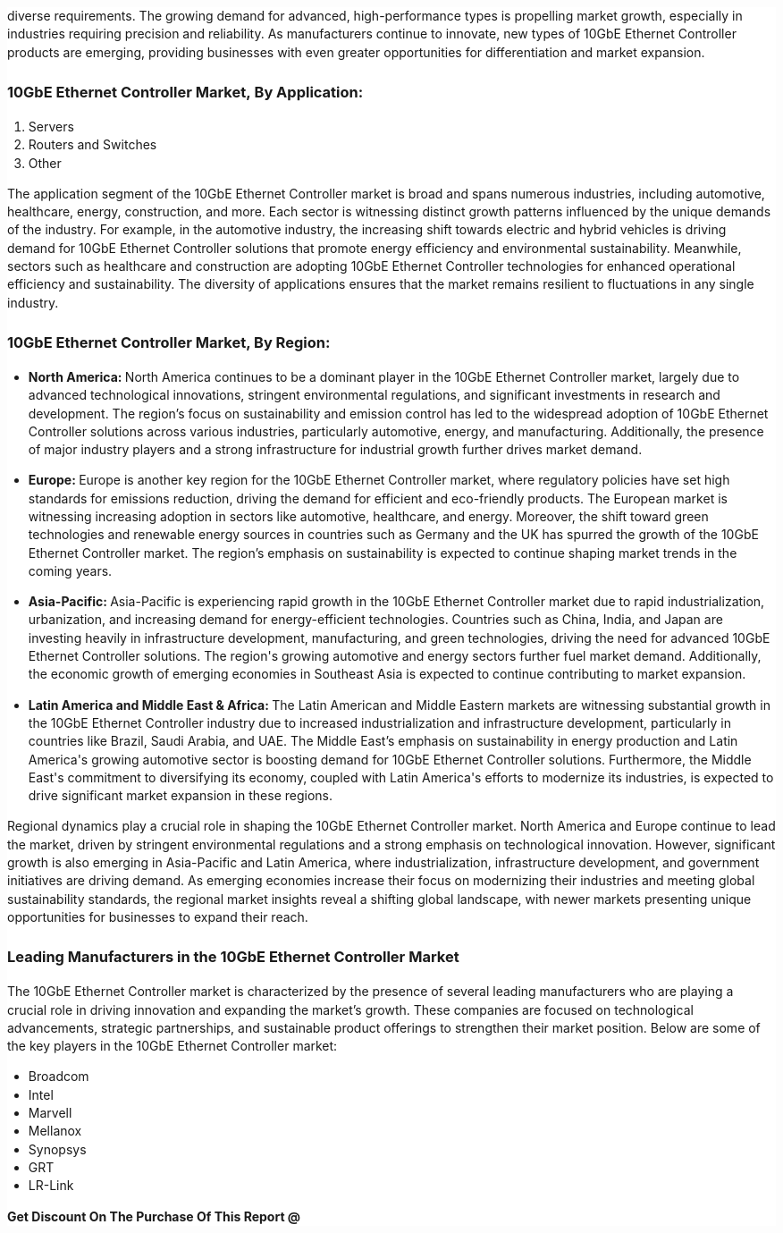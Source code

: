 diverse requirements. The growing demand for advanced, high-performance types is propelling market growth, especially in industries requiring precision and reliability. As manufacturers continue to innovate, new types of 10GbE Ethernet Controller products are emerging, providing businesses with even greater opportunities for differentiation and market expansion.</p><h3>10GbE Ethernet Controller Market,&nbsp;By Application:</h3><ol><li>Servers<li> Routers and Switches<li> Other</li></ol><p>The application segment of the 10GbE Ethernet Controller market is broad and spans numerous industries, including automotive, healthcare, energy, construction, and more. Each sector is witnessing distinct growth patterns influenced by the unique demands of the industry. For example, in the automotive industry, the increasing shift towards electric and hybrid vehicles is driving demand for 10GbE Ethernet Controller solutions that promote energy efficiency and environmental sustainability. Meanwhile, sectors such as healthcare and construction are adopting 10GbE Ethernet Controller technologies for enhanced operational efficiency and sustainability. The diversity of applications ensures that the market remains resilient to fluctuations in any single industry.</p><h3>10GbE Ethernet Controller Market, By Region:</h3><ul><li><p><strong>North America:&nbsp;</strong>North America continues to be a dominant player in the 10GbE Ethernet Controller market, largely due to advanced technological innovations, stringent environmental regulations, and significant investments in research and development. The region&rsquo;s focus on sustainability and emission control has led to the widespread adoption of 10GbE Ethernet Controller solutions across various industries, particularly automotive, energy, and manufacturing. Additionally, the presence of major industry players and a strong infrastructure for industrial growth further drives market demand.</p></li><li><p><strong><strong>Europe:&nbsp;</strong></strong>Europe is another key region for the 10GbE Ethernet Controller market, where regulatory policies have set high standards for emissions reduction, driving the demand for efficient and eco-friendly products. The European market is witnessing increasing adoption in sectors like automotive, healthcare, and energy. Moreover, the shift toward green technologies and renewable energy sources in countries such as Germany and the UK has spurred the growth of the 10GbE Ethernet Controller market. The region&rsquo;s emphasis on sustainability is expected to continue shaping market trends in the coming years.</p></li><li><p><strong><strong>Asia-Pacific:&nbsp;</strong></strong>Asia-Pacific is experiencing rapid growth in the 10GbE Ethernet Controller market due to rapid industrialization, urbanization, and increasing demand for energy-efficient technologies. Countries such as China, India, and Japan are investing heavily in infrastructure development, manufacturing, and green technologies, driving the need for advanced 10GbE Ethernet Controller solutions. The region's growing automotive and energy sectors further fuel market demand. Additionally, the economic growth of emerging economies in Southeast Asia is expected to continue contributing to market expansion.</p></li><li><p><strong><strong>Latin America and Middle East &amp; Africa:&nbsp;</strong></strong>The Latin American and Middle Eastern markets are witnessing substantial growth in the 10GbE Ethernet Controller industry due to increased industrialization and infrastructure development, particularly in countries like Brazil, Saudi Arabia, and UAE. The Middle East&rsquo;s emphasis on sustainability in energy production and Latin America's growing automotive sector is boosting demand for 10GbE Ethernet Controller solutions. Furthermore, the Middle East's commitment to diversifying its economy, coupled with Latin America's efforts to modernize its industries, is expected to drive significant market expansion in these regions.</p></li></ul><p>Regional dynamics play a crucial role in shaping the 10GbE Ethernet Controller market. North America and Europe continue to lead the market, driven by stringent environmental regulations and a strong emphasis on technological innovation. However, significant growth is also emerging in Asia-Pacific and Latin America, where industrialization, infrastructure development, and government initiatives are driving demand. As emerging economies increase their focus on modernizing their industries and meeting global sustainability standards, the regional market insights reveal a shifting global landscape, with newer markets presenting unique opportunities for businesses to expand their reach.</p><h3><strong>Leading Manufacturers in the 10GbE Ethernet Controller Market</strong></h3><p>The 10GbE Ethernet Controller market is characterized by the presence of several leading manufacturers who are playing a crucial role in driving innovation and expanding the market&rsquo;s growth. These companies are focused on technological advancements, strategic partnerships, and sustainable product offerings to strengthen their market position. Below are some of the key players in the 10GbE Ethernet Controller market:</p></div><div class="article-main__content" data-test-id="publishing-text-block"><ul><li><span class="">Broadcom<li> Intel<li> Marvell<li> Mellanox<li> Synopsys<li> GRT<li> LR-Link</span></li></ul></div><div class="article-main__content" data-test-id="publishing-text-block"><p><span class="font-[700]"><strong>Get Discount On The Purchase Of This Report @</strong>